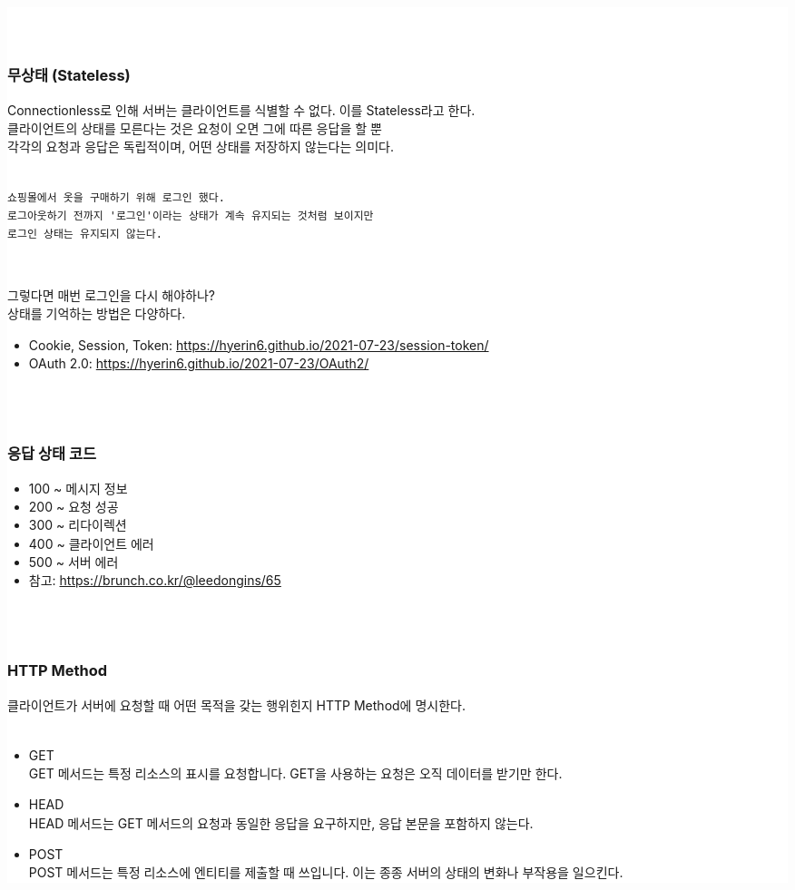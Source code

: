 <br />           
<br />         


### 무상태 (Stateless)   
Connectionless로 인해 서버는 클라이언트를 식별할 수 없다. 이를 Stateless라고 한다.   
클라이언트의 상태를 모른다는 것은 요청이 오면 그에 따른 응답을 할 뿐   
각각의 요청과 응답은 독립적이며, 어떤 상태를 저장하지 않는다는 의미다.   
<br />

```
쇼핑몰에서 옷을 구매하기 위해 로그인 했다.     
로그아웃하기 전까지 '로그인'이라는 상태가 계속 유지되는 것처럼 보이지만     
로그인 상태는 유지되지 않는다.   
```  

<br />  

그렇다면 매번 로그인을 다시 해야하나?     
상태를 기억하는 방법은 다양하다.    
  
* Cookie, Session, Token: <https://hyerin6.github.io/2021-07-23/session-token/>    
* OAuth 2.0: <https://hyerin6.github.io/2021-07-23/OAuth2/>  



<br />    
<br />   

### 응답 상태 코드   
* 100 ~ 메시지 정보   
* 200 ~ 요청 성공   
* 300 ~ 리다이렉션  
* 400 ~ 클라이언트 에러   
* 500 ~ 서버 에러   
* 참고: <https://brunch.co.kr/@leedongins/65>    




<br />    
<br />   


### HTTP Method    
클라이언트가 서버에 요청할 때 어떤 목적을 갖는 행위힌지 HTTP Method에 명시한다.    
<br />  


* GET  
GET 메서드는 특정 리소스의 표시를 요청합니다. GET을 사용하는 요청은 오직 데이터를 받기만 한다.


* HEAD  
HEAD 메서드는 GET 메서드의 요청과 동일한 응답을 요구하지만, 응답 본문을 포함하지 않는다.


* POST  
POST 메서드는 특정 리소스에 엔티티를 제출할 때 쓰입니다. 이는 종종 서버의 상태의 변화나 부작용을 일으킨다.

